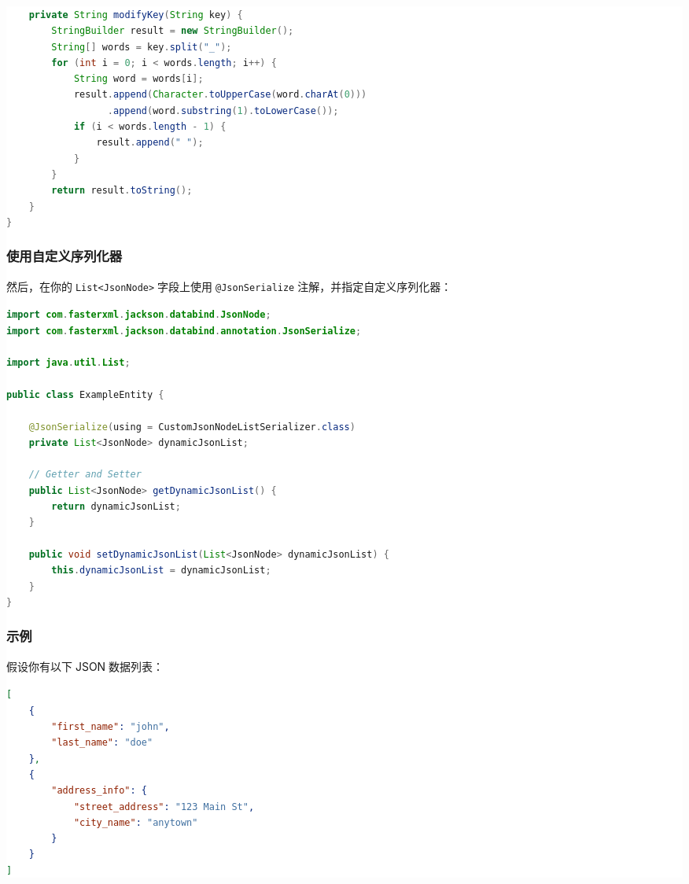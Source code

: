 ```java
    private String modifyKey(String key) {
        StringBuilder result = new StringBuilder();
        String[] words = key.split("_");
        for (int i = 0; i < words.length; i++) {
            String word = words[i];
            result.append(Character.toUpperCase(word.charAt(0)))
                  .append(word.substring(1).toLowerCase());
            if (i < words.length - 1) {
                result.append(" ");
            }
        }
        return result.toString();
    }
}
```

### 使用自定义序列化器

然后，在你的 `List<JsonNode>` 字段上使用 `@JsonSerialize` 注解，并指定自定义序列化器：

```java
import com.fasterxml.jackson.databind.JsonNode;
import com.fasterxml.jackson.databind.annotation.JsonSerialize;

import java.util.List;

public class ExampleEntity {

    @JsonSerialize(using = CustomJsonNodeListSerializer.class)
    private List<JsonNode> dynamicJsonList;

    // Getter and Setter
    public List<JsonNode> getDynamicJsonList() {
        return dynamicJsonList;
    }

    public void setDynamicJsonList(List<JsonNode> dynamicJsonList) {
        this.dynamicJsonList = dynamicJsonList;
    }
}
```

### 示例

假设你有以下 JSON 数据列表：

```json
[
    {
        "first_name": "john",
        "last_name": "doe"
    },
    {
        "address_info": {
            "street_address": "123 Main St",
            "city_name": "anytown"
        }
    }
]
```

